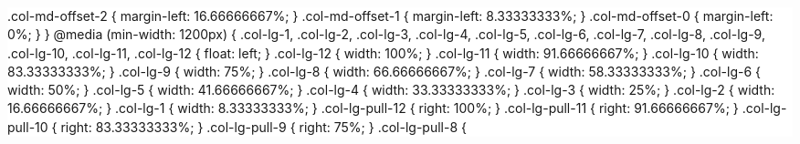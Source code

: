   .col-md-offset-2 {
    margin-left: 16.66666667%;
  }
  .col-md-offset-1 {
    margin-left: 8.33333333%;
  }
  .col-md-offset-0 {
    margin-left: 0%;
  }
}
@media (min-width: 1200px) {
  .col-lg-1, .col-lg-2, .col-lg-3, .col-lg-4, .col-lg-5, .col-lg-6, .col-lg-7, .col-lg-8, .col-lg-9, .col-lg-10, .col-lg-11, .col-lg-12 {
    float: left;
  }
  .col-lg-12 {
    width: 100%;
  }
  .col-lg-11 {
    width: 91.66666667%;
  }
  .col-lg-10 {
    width: 83.33333333%;
  }
  .col-lg-9 {
    width: 75%;
  }
  .col-lg-8 {
    width: 66.66666667%;
  }
  .col-lg-7 {
    width: 58.33333333%;
  }
  .col-lg-6 {
    width: 50%;
  }
  .col-lg-5 {
    width: 41.66666667%;
  }
  .col-lg-4 {
    width: 33.33333333%;
  }
  .col-lg-3 {
    width: 25%;
  }
  .col-lg-2 {
    width: 16.66666667%;
  }
  .col-lg-1 {
    width: 8.33333333%;
  }
  .col-lg-pull-12 {
    right: 100%;
  }
  .col-lg-pull-11 {
    right: 91.66666667%;
  }
  .col-lg-pull-10 {
    right: 83.33333333%;
  }
  .col-lg-pull-9 {
    right: 75%;
  }
  .col-lg-pull-8 {